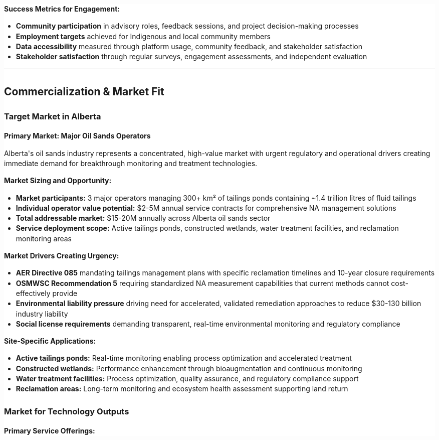 **Success Metrics for Engagement:**
- **Community participation** in advisory roles, feedback sessions, and project decision-making processes
- **Employment targets** achieved for Indigenous and local community members
- **Data accessibility** measured through platform usage, community feedback, and stakeholder satisfaction
- **Stakeholder satisfaction** through regular surveys, engagement assessments, and independent evaluation

---

## Commercialization & Market Fit

### Target Market in Alberta

**Primary Market: Major Oil Sands Operators**

Alberta's oil sands industry represents a concentrated, high-value market with urgent regulatory and operational drivers creating immediate demand for breakthrough monitoring and treatment technologies.

**Market Sizing and Opportunity:**
- **Market participants:** 3 major operators managing 300+ km² of tailings ponds containing ~1.4 trillion litres of fluid tailings
- **Individual operator value potential:** $2-5M annual service contracts for comprehensive NA management solutions
- **Total addressable market:** $15-20M annually across Alberta oil sands sector
- **Service deployment scope:** Active tailings ponds, constructed wetlands, water treatment facilities, and reclamation monitoring areas

**Market Drivers Creating Urgency:**
- **AER Directive 085** mandating tailings management plans with specific reclamation timelines and 10-year closure requirements
- **OSMWSC Recommendation 5** requiring standardized NA measurement capabilities that current methods cannot cost-effectively provide
- **Environmental liability pressure** driving need for accelerated, validated remediation approaches to reduce $30-130 billion industry liability
- **Social license requirements** demanding transparent, real-time environmental monitoring and regulatory compliance

**Site-Specific Applications:**
- **Active tailings ponds:** Real-time monitoring enabling process optimization and accelerated treatment
- **Constructed wetlands:** Performance enhancement through bioaugmentation and continuous monitoring
- **Water treatment facilities:** Process optimization, quality assurance, and regulatory compliance support
- **Reclamation areas:** Long-term monitoring and ecosystem health assessment supporting land return

### Market for Technology Outputs

**Primary Service Offerings:**
